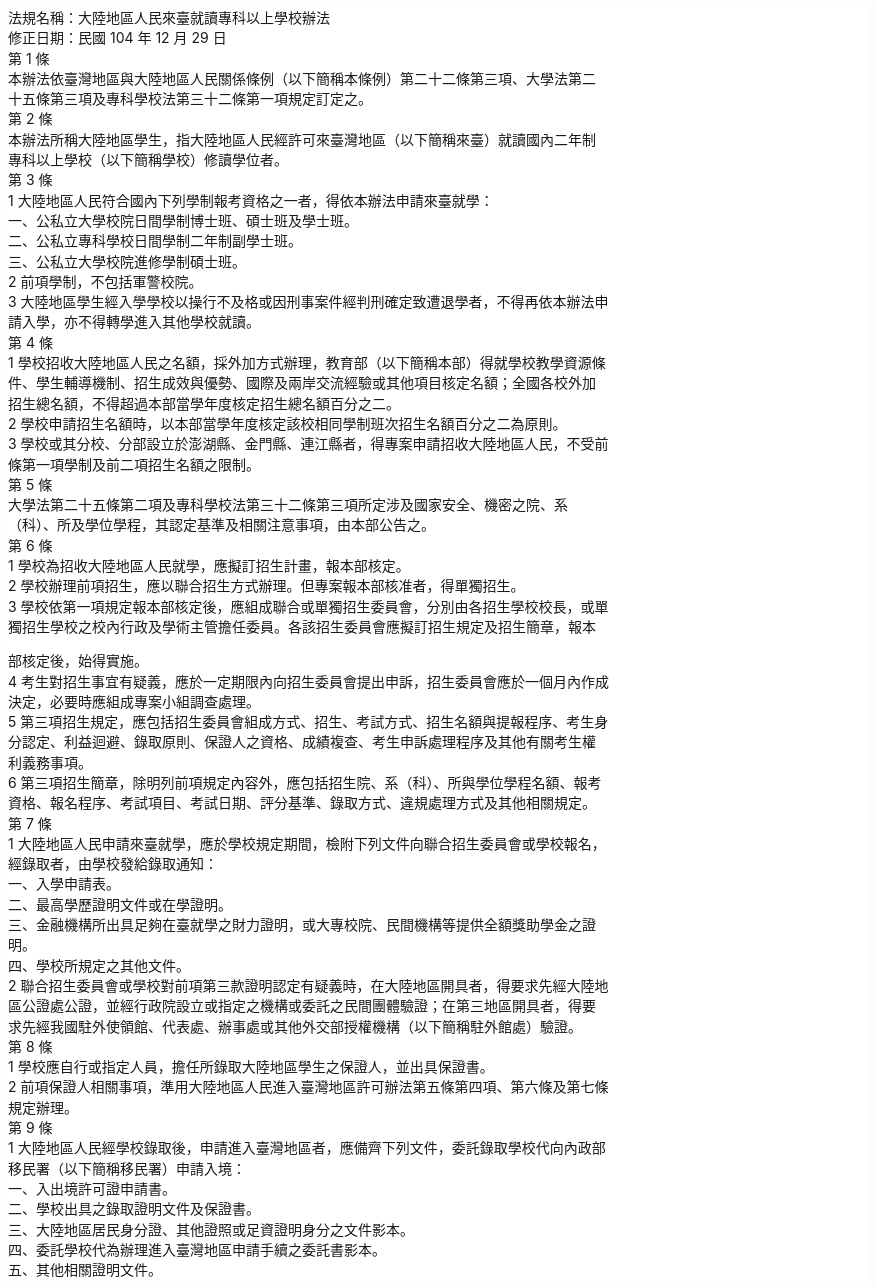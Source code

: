 法規名稱：大陸地區人民來臺就讀專科以上學校辦法  
修正日期：民國 104 年 12 月 29 日  
第 1 條  
本辦法依臺灣地區與大陸地區人民關係條例（以下簡稱本條例）第二十二條第三項、大學法第二  
十五條第三項及專科學校法第三十二條第一項規定訂定之。  
第 2 條  
本辦法所稱大陸地區學生，指大陸地區人民經許可來臺灣地區（以下簡稱來臺）就讀國內二年制  
專科以上學校（以下簡稱學校）修讀學位者。  
第 3 條  
1 大陸地區人民符合國內下列學制報考資格之一者，得依本辦法申請來臺就學：  
一、公私立大學校院日間學制博士班、碩士班及學士班。  
二、公私立專科學校日間學制二年制副學士班。  
三、公私立大學校院進修學制碩士班。  
2 前項學制，不包括軍警校院。  
3 大陸地區學生經入學學校以操行不及格或因刑事案件經判刑確定致遭退學者，不得再依本辦法申  
請入學，亦不得轉學進入其他學校就讀。  
第 4 條  
1 學校招收大陸地區人民之名額，採外加方式辦理，教育部（以下簡稱本部）得就學校教學資源條  
件、學生輔導機制、招生成效與優勢、國際及兩岸交流經驗或其他項目核定名額；全國各校外加  
招生總名額，不得超過本部當學年度核定招生總名額百分之二。  
2 學校申請招生名額時，以本部當學年度核定該校相同學制班次招生名額百分之二為原則。  
3 學校或其分校、分部設立於澎湖縣、金門縣、連江縣者，得專案申請招收大陸地區人民，不受前  
條第一項學制及前二項招生名額之限制。  
第 5 條  
大學法第二十五條第二項及專科學校法第三十二條第三項所定涉及國家安全、機密之院、系  
（科）、所及學位學程，其認定基準及相關注意事項，由本部公告之。  
第 6 條  
1 學校為招收大陸地區人民就學，應擬訂招生計畫，報本部核定。  
2 學校辦理前項招生，應以聯合招生方式辦理。但專案報本部核准者，得單獨招生。  
3 學校依第一項規定報本部核定後，應組成聯合或單獨招生委員會，分別由各招生學校校長，或單  
獨招生學校之校內行政及學術主管擔任委員。各該招生委員會應擬訂招生規定及招生簡章，報本  


部核定後，始得實施。  
4 考生對招生事宜有疑義，應於一定期限內向招生委員會提出申訴，招生委員會應於一個月內作成  
決定，必要時應組成專案小組調查處理。  
5 第三項招生規定，應包括招生委員會組成方式、招生、考試方式、招生名額與提報程序、考生身  
分認定、利益迴避、錄取原則、保證人之資格、成績複查、考生申訴處理程序及其他有關考生權  
利義務事項。  
6 第三項招生簡章，除明列前項規定內容外，應包括招生院、系（科）、所與學位學程名額、報考  
資格、報名程序、考試項目、考試日期、評分基準、錄取方式、違規處理方式及其他相關規定。  
第 7 條  
1 大陸地區人民申請來臺就學，應於學校規定期間，檢附下列文件向聯合招生委員會或學校報名，  
經錄取者，由學校發給錄取通知：  
一、入學申請表。  
二、最高學歷證明文件或在學證明。  
三、金融機構所出具足夠在臺就學之財力證明，或大專校院、民間機構等提供全額獎助學金之證  
明。  
四、學校所規定之其他文件。  
2 聯合招生委員會或學校對前項第三款證明認定有疑義時，在大陸地區開具者，得要求先經大陸地  
區公證處公證，並經行政院設立或指定之機構或委託之民間團體驗證；在第三地區開具者，得要  
求先經我國駐外使領館、代表處、辦事處或其他外交部授權機構（以下簡稱駐外館處）驗證。  
第 8 條  
1 學校應自行或指定人員，擔任所錄取大陸地區學生之保證人，並出具保證書。  
2 前項保證人相關事項，準用大陸地區人民進入臺灣地區許可辦法第五條第四項、第六條及第七條  
規定辦理。  
第 9 條  
1 大陸地區人民經學校錄取後，申請進入臺灣地區者，應備齊下列文件，委託錄取學校代向內政部  
移民署（以下簡稱移民署）申請入境：  
一、入出境許可證申請書。  
二、學校出具之錄取證明文件及保證書。  
三、大陸地區居民身分證、其他證照或足資證明身分之文件影本。  
四、委託學校代為辦理進入臺灣地區申請手續之委託書影本。  
五、其他相關證明文件。  